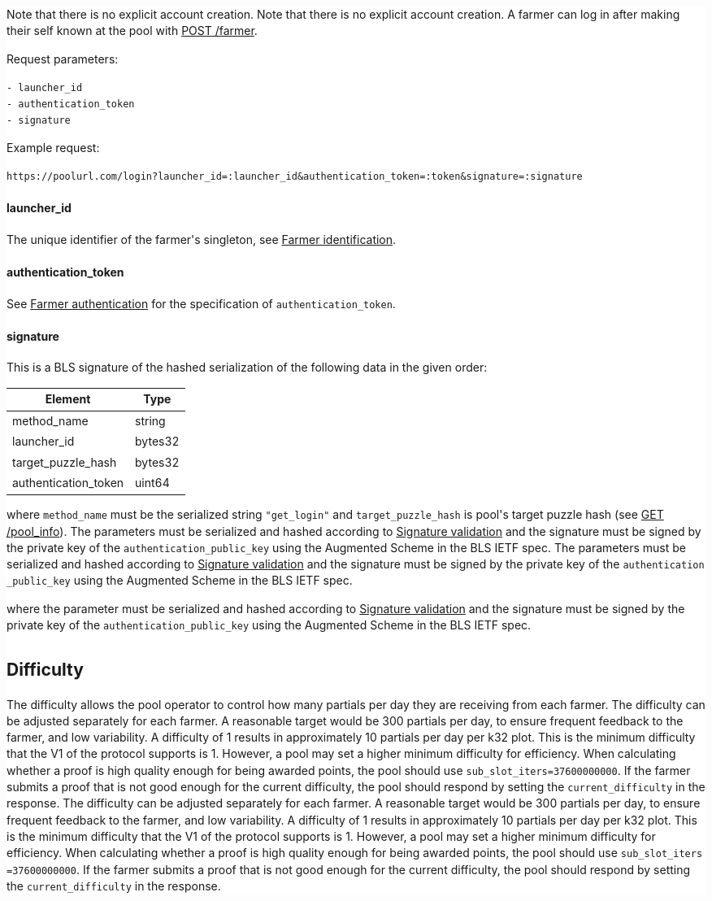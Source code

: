 Note that there is no explicit account creation. Note that there is no explicit account creation. A farmer can log in after making their self known at the pool with [POST /farmer](#post-farmer).

Request parameters:
```
- launcher_id
- authentication_token
- signature
```

Example request:
```
https://poolurl.com/login?launcher_id=:launcher_id&authentication_token=:token&signature=:signature
```

#### launcher_id
The unique identifier of the farmer's singleton, see [Farmer identification](#farmer-identification).

#### authentication_token
See [Farmer authentication](#farmer-authentication) for the specification of `authentication_token`.

#### signature
This is a BLS signature of the hashed serialization of the following data in the given order:

| Element              | Type    |
| -------------------- | ------- |
| method_name          | string  |
| launcher_id          | bytes32 |
| target_puzzle_hash | bytes32 |
| authentication_token | uint64  |

where `method_name` must be the serialized string `"get_login"` and `target_puzzle_hash` is pool's target puzzle hash (see [GET /pool_info](#get-pool_info)). The parameters must be serialized and hashed according to [Signature validation](#signature-validation) and the signature must be signed by the private key of the `authentication_public_key` using the Augmented Scheme in the BLS IETF spec. The parameters must be serialized and hashed according to [Signature validation](#signature-validation) and the signature must be signed by the private key of the `authentication_public_key` using the Augmented Scheme in the BLS IETF spec.

where the parameter must be serialized and hashed according to [Signature validation](#signature-validation) and the signature must be signed by the private key of the `authentication_public_key` using the Augmented Scheme in the BLS IETF spec.


## Difficulty
The difficulty allows the pool operator to control how many partials per day they are receiving from each farmer. The difficulty can be adjusted separately for each farmer. A reasonable target would be 300 partials per day, to ensure frequent feedback to the farmer, and low variability. A difficulty of 1 results in approximately 10 partials per day per k32 plot. This is the minimum difficulty that the V1 of the protocol supports is 1. However, a pool may set a higher minimum difficulty for efficiency. When calculating whether a proof is high quality enough for being awarded points, the pool should use `sub_slot_iters=37600000000`. If the farmer submits a proof that is not good enough for the current difficulty, the pool should respond by setting the `current_difficulty` in the response. The difficulty can be adjusted separately for each farmer. A reasonable target would be 300 partials per day, to ensure frequent feedback to the farmer, and low variability. A difficulty of 1 results in approximately 10 partials per day per k32 plot. This is the minimum difficulty that the V1 of the protocol supports is 1. However, a pool may set a higher minimum difficulty for efficiency. When calculating whether a proof is high quality enough for being awarded points, the pool should use `sub_slot_iters=37600000000`. If the farmer submits a proof that is not good enough for the current difficulty, the pool should respond by setting the `current_difficulty` in the response.
